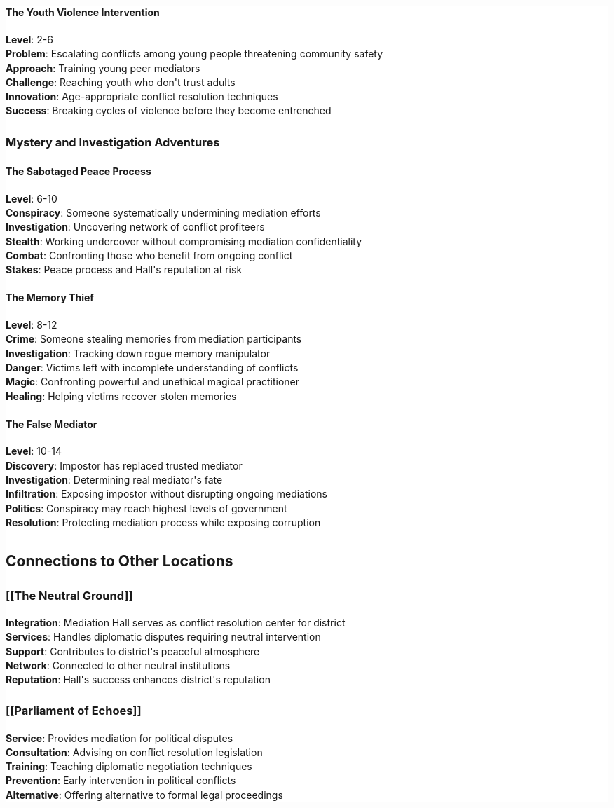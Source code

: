 #### The Youth Violence Intervention
**Level**: 2-6  
**Problem**: Escalating conflicts among young people threatening community safety  
**Approach**: Training young peer mediators  
**Challenge**: Reaching youth who don't trust adults  
**Innovation**: Age-appropriate conflict resolution techniques  
**Success**: Breaking cycles of violence before they become entrenched

### Mystery and Investigation Adventures

#### The Sabotaged Peace Process
**Level**: 6-10  
**Conspiracy**: Someone systematically undermining mediation efforts  
**Investigation**: Uncovering network of conflict profiteers  
**Stealth**: Working undercover without compromising mediation confidentiality  
**Combat**: Confronting those who benefit from ongoing conflict  
**Stakes**: Peace process and Hall's reputation at risk

#### The Memory Thief
**Level**: 8-12  
**Crime**: Someone stealing memories from mediation participants  
**Investigation**: Tracking down rogue memory manipulator  
**Danger**: Victims left with incomplete understanding of conflicts  
**Magic**: Confronting powerful and unethical magical practitioner  
**Healing**: Helping victims recover stolen memories

#### The False Mediator
**Level**: 10-14  
**Discovery**: Impostor has replaced trusted mediator  
**Investigation**: Determining real mediator's fate  
**Infiltration**: Exposing impostor without disrupting ongoing mediations  
**Politics**: Conspiracy may reach highest levels of government  
**Resolution**: Protecting mediation process while exposing corruption

## Connections to Other Locations

### [[The Neutral Ground]]
**Integration**: Mediation Hall serves as conflict resolution center for district  
**Services**: Handles diplomatic disputes requiring neutral intervention  
**Support**: Contributes to district's peaceful atmosphere  
**Network**: Connected to other neutral institutions  
**Reputation**: Hall's success enhances district's reputation

### [[Parliament of Echoes]]
**Service**: Provides mediation for political disputes  
**Consultation**: Advising on conflict resolution legislation  
**Training**: Teaching diplomatic negotiation techniques  
**Prevention**: Early intervention in political conflicts  
**Alternative**: Offering alternative to formal legal proceedings
